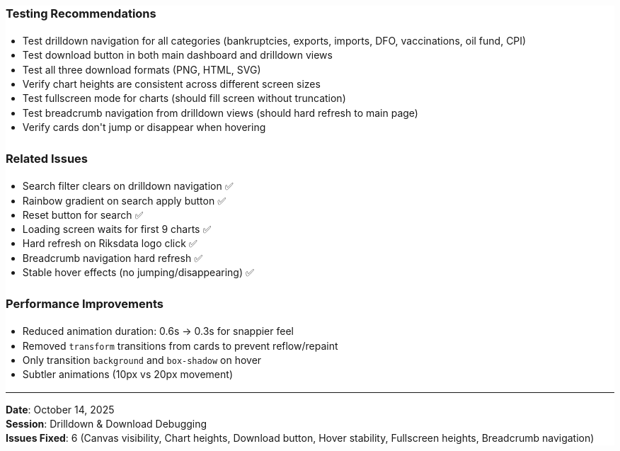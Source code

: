 ### Testing Recommendations
- Test drilldown navigation for all categories (bankruptcies, exports, imports, DFO, vaccinations, oil fund, CPI)
- Test download button in both main dashboard and drilldown views
- Test all three download formats (PNG, HTML, SVG)
- Verify chart heights are consistent across different screen sizes
- Test fullscreen mode for charts (should fill screen without truncation)
- Test breadcrumb navigation from drilldown views (should hard refresh to main page)
- Verify cards don't jump or disappear when hovering

### Related Issues
- Search filter clears on drilldown navigation ✅
- Rainbow gradient on search apply button ✅
- Reset button for search ✅
- Loading screen waits for first 9 charts ✅
- Hard refresh on Riksdata logo click ✅
- Breadcrumb navigation hard refresh ✅
- Stable hover effects (no jumping/disappearing) ✅

### Performance Improvements
- Reduced animation duration: 0.6s → 0.3s for snappier feel
- Removed `transform` transitions from cards to prevent reflow/repaint
- Only transition `background` and `box-shadow` on hover
- Subtler animations (10px vs 20px movement)

---

**Date**: October 14, 2025  
**Session**: Drilldown & Download Debugging  
**Issues Fixed**: 6 (Canvas visibility, Chart heights, Download button, Hover stability, Fullscreen heights, Breadcrumb navigation)

